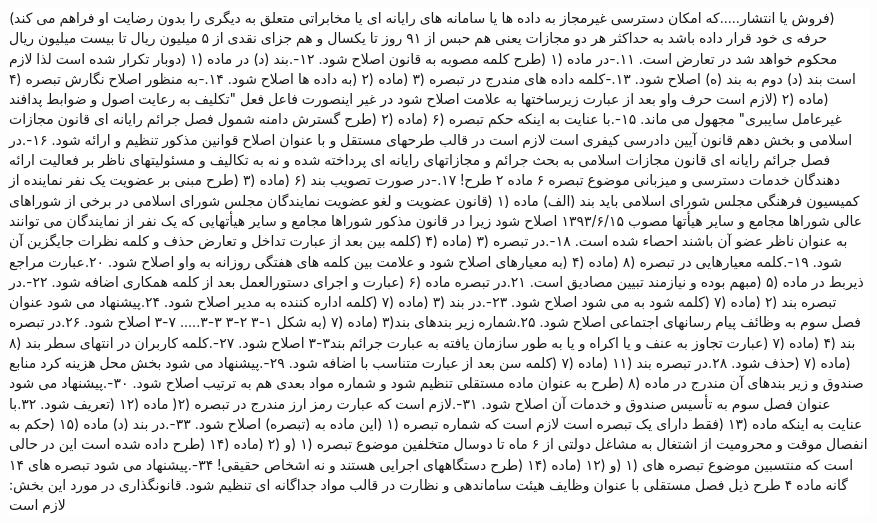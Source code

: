 (فروش یا انتشار.....که امکان دسترسی غیرمجاز به داده ها یا سامانه های رایانه ای یا مخابراتی متعلق به دیگری را بدون رضایت او فراهم می کند) حرفه ی خود قرار داده باشد به حداکثر هر دو مجازات یعنی هم حبس از ۹۱ روز تا یکسال و هم جزای نقدی از ۵ میلیون ریال تا بیست میلیون ریال محکوم خواهد شد در تعارض است. ۱۱.-در ماده (۱ (طرح کلمه مصوبه به قانون اصلاح شود. ۱۲-.بند (د) در ماده (۱ (دوبار تکرار شده است لذا لازم است بند (د) دوم به بند (ه) اصلاح شود. ۱۳.-کلمه داده های مندرج در تبصره (۳ (ماده (۲ (به داده ها اصلاح شود. ۱۴.-به منظور اصلاح نگارش تبصره (۴ (ماده (۲ (لازم است حرف واو بعد از عبارت زیرساختها به علامت اصلاح شود در غیر اینصورت فاعل فعل "تکلیف به رعایت اصول و ضوابط پدافند غیرعامل سایبری" مجهول می ماند. ۱۵-.با عنایت به اینکه حکم تبصره (۶ (ماده (۲ (طرح گسترش دامنه شمول فصل جرائم رایانه ای قانون مجازات اسلامی و بخش دهم قانون آیین دادرسی کیفری است لازم است در قالب طرحهای مستقل و با عنوان اصلاح قوانین مذکور تنظیم و ارائه شود. ۱۶-.در فصل جرائم رایانه ای قانون مجازات اسلامی به بحث جرائم و مجازاتهای رایانه ای پرداخته شده و نه به تکالیف و مسئولیتهای ناظر بر فعالیت ارائه دهندگان خدمات دسترسی و میزبانی موضوع تبصره ۶ ماده ۲ طرح! ۱۷.-در صورت تصویب بند (۶ (ماده (۳ (طرح مبنی بر عضویت یک نفر نماینده از کمیسیون فرهنگی مجلس شورای اسلامی باید بند (الف) ماده (۱ (قانون عضویت و لغو عضویت نمایندگان مجلس شورای اسلامی در برخی از شوراهای عالی شوراها مجامع و سایر هیأتها مصوب ۱۳۹۳/۶/۱۵ اصلاح شود زیرا در قانون مذکور شوراها مجامع و سایر هیأتهایی که یک نفر از نمایندگان می توانند به عنوان ناظر عضو آن باشند احصاء شده است. ۱۸-.در تبصره (۳ (ماده (۴ (کلمه بین بعد از عبارت تداخل و تعارض حذف و کلمه نظرات جایگزین آن شود. ۱۹-.کلمه معیارهایی در تبصره (۸ (ماده (۴ (به معیارهای اصلاح شود و علامت بین کلمه های هفتگی روزانه به واو اصلاح شود. ۲۰.عبارت مراجع ذیربط در ماده (۵ (مبهم بوده و نیازمند تبیین مصادیق است. ۲۱.در تبصره ماده (۶ (عبارت و اجرای دستورالعمل بعد از کلمه همکاری اضافه شود. ۲۲-.در تبصره بند (۲ (ماده (۷ (کلمه شود به می شود اصلاح شود. ۲۳-.در بند (۳ (ماده (۷ (کلمه اداره کننده به مدیر اصلاح شود. ۲۴.پیشنهاد می شود عنوان فصل سوم به وظائف پیام رسانهای اجتماعی اصلاح شود. ۲۵.شماره زیر بندهای بند(۳ (ماده (۷ (به شکل ۱-۳ ۲-۳ ۳-۳..... ۷-۳ اصلاح شود. ۲۶.در تبصره بند (۴ (ماده (۷ (عبارت تجاوز به عنف و یا اکراه و یا به طور سازمان یافته به عبارت جرائم بند۳-۳ اصلاح شود. ۲۷-.کلمه کاربران در انتهای سطر بند (۸ (ماده (۷ (حذف شود. ۲۸.در تبصره بند (۱۱ (ماده (۷ (کلمه سن بعد از عبارت متناسب با اضافه شود. ۲۹-.پیشنهاد می شود بخش محل هزینه کرد منابع صندوق و زیر بندهای آن مندرج در ماده (۸ (طرح به عنوان ماده مستقلی تنظیم شود و شماره مواد بعدی هم به ترتیب اصلاح شود. ۳۰-.پیشنهاد می شود عنوان فصل سوم به تأسیس صندوق و خدمات آن اصلاح شود. ۳۱-.لازم است که عبارت رمز ارز مندرج در تبصره (۲( ماده (۱۲ (تعریف شود. ۳۲.با عنایت به اینکه ماده (۱۳ (فقط دارای یک تبصره است لازم است که شماره تبصره (۱ (این ماده به (تبصره) اصلاح شود. ۳۳-.در بند (د) ماده (۱۵ (حکم به انفصال موقت و محرومیت از اشتغال به مشاغل دولتی از ۶ ماه تا دوسال متخلفین موضوع تبصره (۱ (و (۲ (ماده (۱۴ (طرح داده شده است این در حالی است که منتسبین موضوع تبصره های (۱ (و (۱۲ (ماده (۱۴ (طرح دستگاههای اجرایی هستند و نه اشخاص حقیقی! ۳۴-.پیشنهاد می شود تبصره های ۱۴ گانه ماده ۴ طرح ذیل فصل مستقلی با عنوان وظایف هیئت ساماندهی و نظارت در قالب مواد جداگانه ای تنظیم شود. قانونگذاری در مورد این بخش: لازم است
